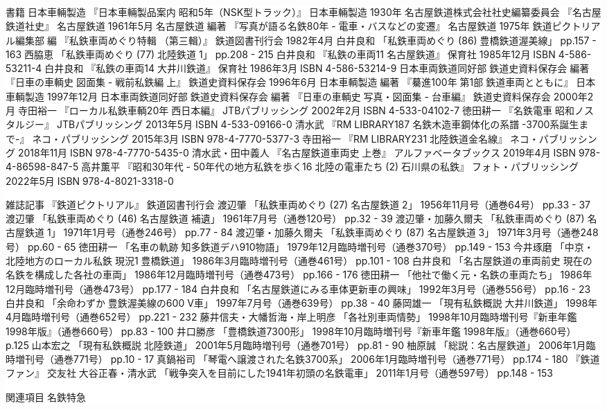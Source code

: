 書籍
日本車輛製造 『日本車輛製品案内 昭和5年（NSK型トラック）』 日本車輛製造 1930年
 名古屋鉄道株式会社社史編纂委員会 『名古屋鉄道社史』 名古屋鉄道 1961年5月
 名古屋鉄道 編著 『写真が語る名鉄80年 - 電車・バスなどの変遷』 名古屋鉄道 1975年
鉄道ピクトリアル編集部 編 『私鉄車両めぐり特輯 （第三輯）』 鉄道図書刊行会 1982年4月
 白井良和 「私鉄車両めぐり (86) 豊橋鉄道渥美線」  pp.157 - 163
 西脇恵 「私鉄車両めぐり (77) 北陸鉄道 1」  pp.208 - 215
 白井良和  『私鉄の車両11 名古屋鉄道』 保育社 1985年12月 ISBN 4-586-53211-4
 白井良和 『私鉄の車両14 大井川鉄道』 保育社 1986年3月 ISBN 4-586-53214-9
 日本車両鉄道同好部 鉄道史資料保存会 編著 『日車の車輌史 図面集 - 戦前私鉄編 上』 鉄道史資料保存会 1996年6月
 日本車輌製造 編著 『驀進100年 第1部 鉄道車両とともに』 日本車輌製造 1997年12月
 日本車両鉄道同好部 鉄道史資料保存会 編著 『日車の車輌史 写真・図面集 - 台車編』 鉄道史資料保存会 2000年2月
 寺田裕一 『ローカル私鉄車輌20年 西日本編』 JTBパブリッシング 2002年2月 ISBN 4-533-04102-7
 徳田耕一 『名鉄電車 昭和ノスタルジー』 JTBパブリッシング 2013年5月 ISBN 4-533-09166-0
 清水武 『RM LIBRARY187 名鉄木造車鋼体化の系譜 -3700系誕生まで-』 ネコ・パブリッシング 2015年3月 ISBN 978-4-7770-5377-3
 寺田裕一 『RM LIBRARY231 北陸鉄道金名線』 ネコ・パブリッシング 2018年11月 ISBN 978-4-7770-5435-0
 清水武・田中義人 『名古屋鉄道車両史 上巻』 アルファベータブックス 2019年4月 ISBN 978-4-86598-847-5
 高井薫平 『昭和30年代 - 50年代の地方私鉄を歩く16 北陸の電車たち (2) 石川県の私鉄』 フォト・パブリッシング 2022年5月 ISBN 978-4-8021-3318-0

雑誌記事
『鉄道ピクトリアル』 鉄道図書刊行会
 渡辺肇 「私鉄車両めぐり (27) 名古屋鉄道 2」 1956年11月号（通巻64号） pp.33 - 37
渡辺肇 「私鉄車両めぐり (46) 名古屋鉄道 補遺」 1961年7月号（通巻120号） pp.32 - 39
 渡辺肇・加藤久爾夫 「私鉄車両めぐり (87) 名古屋鉄道 1」 1971年1月号（通巻246号） pp.77 - 84
 渡辺肇・加藤久爾夫 「私鉄車両めぐり (87) 名古屋鉄道 3」 1971年3月号（通巻248号） pp.60 - 65
 徳田耕一 「名車の軌跡 知多鉄道デハ910物語」 1979年12月臨時増刊号（通巻370号） pp.149 - 153
 今井琢磨 「中京・北陸地方のローカル私鉄 現況1 豊橋鉄道」 1986年3月臨時増刊号（通巻461号） pp.101 - 108
 白井良和 「名古屋鉄道の車両前史 現在の名鉄を構成した各社の車両」 1986年12月臨時増刊号（通巻473号） pp.166 - 176
 徳田耕一 「他社で働く元・名鉄の車両たち」 1986年12月臨時増刊号（通巻473号） pp.177 - 184
 白井良和 「名古屋鉄道にみる車体更新車の興味」 1992年3月号（通巻556号） pp.16 - 23
 白井良和 「余命わずか 豊鉄渥美線の600 V車」 1997年7月号（通巻639号） pp.38 - 40
 藤岡雄一 「現有私鉄概説 大井川鉄道」 1998年4月臨時増刊号（通巻652号） pp.221 - 232
 藤井信夫・大幡哲海・岸上明彦 「各社別車両情勢」 1998年10月臨時増刊号『新車年鑑 1998年版』（通巻660号） pp.83 - 100
 井口勝彦 「豊橋鉄道7300形」 1998年10月臨時増刊号『新車年鑑 1998年版』（通巻660号） p.125
 山本宏之 「現有私鉄概説 北陸鉄道」 2001年5月臨時増刊号（通巻701号） pp.81 - 90
 柚原誠 「総説：名古屋鉄道」 2006年1月臨時増刊号（通巻771号） pp.10 - 17
 真鍋裕司 「琴電へ譲渡された名鉄3700系」 2006年1月臨時増刊号（通巻771号） pp.174 - 180
『鉄道ファン』 交友社
 大谷正春・清水武 「戦争突入を目前にした1941年初頭の名鉄電車」 2011年1月号（通巻597号） pp.148 - 153

関連項目
名鉄特急
